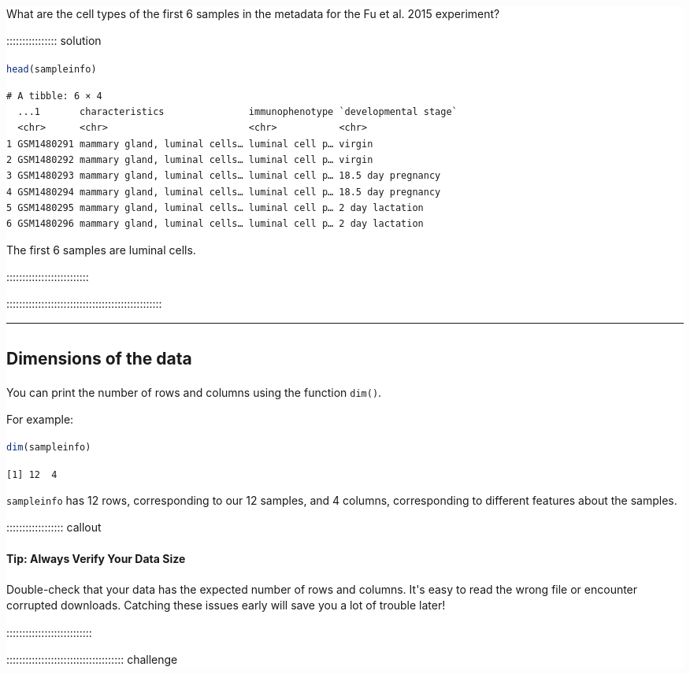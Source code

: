What are the cell types of the first 6 samples in the metadata for the Fu et al. 2015 experiment?

:::::::::::::::: solution


``` r
head(sampleinfo)
```

``` output
# A tibble: 6 × 4
  ...1       characteristics               immunophenotype `developmental stage`
  <chr>      <chr>                         <chr>           <chr>                
1 GSM1480291 mammary gland, luminal cells… luminal cell p… virgin               
2 GSM1480292 mammary gland, luminal cells… luminal cell p… virgin               
3 GSM1480293 mammary gland, luminal cells… luminal cell p… 18.5 day pregnancy   
4 GSM1480294 mammary gland, luminal cells… luminal cell p… 18.5 day pregnancy   
5 GSM1480295 mammary gland, luminal cells… luminal cell p… 2 day lactation      
6 GSM1480296 mammary gland, luminal cells… luminal cell p… 2 day lactation      
```

The first 6 samples are luminal cells. 

::::::::::::::::::::::::::

:::::::::::::::::::::::::::::::::::::::::::::::::

-----

## Dimensions of the data

You can print the number of rows and columns using the function `dim()`. 

For example:


``` r
dim(sampleinfo)
```

``` output
[1] 12  4
```

`sampleinfo` has 12 rows, corresponding to our 12 samples, and 4 columns, corresponding to different features about the samples. 

:::::::::::::::::: callout

#### Tip: Always Verify Your Data Size

Double-check that your data has the expected number of rows and columns. It's easy to read the wrong file or encounter corrupted downloads. Catching these issues early will save you a lot of trouble later!

:::::::::::::::::::::::::::



::::::::::::::::::::::::::::::::::::: challenge
